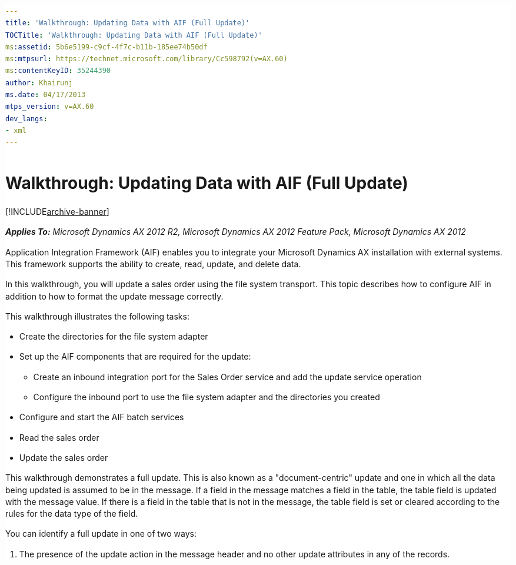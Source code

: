 ```yaml
---
title: 'Walkthrough: Updating Data with AIF (Full Update)'
TOCTitle: 'Walkthrough: Updating Data with AIF (Full Update)'
ms:assetid: 5b6e5199-c9cf-4f7c-b11b-185ee74b50df
ms:mtpsurl: https://technet.microsoft.com/library/Cc598792(v=AX.60)
ms:contentKeyID: 35244390
author: Khairunj
ms.date: 04/17/2013
mtps_version: v=AX.60
dev_langs:
- xml
---
```


# Walkthrough: Updating Data with AIF (Full Update) 


[!INCLUDE[archive-banner](includes/archive-banner.md)]


_**Applies To:** Microsoft Dynamics AX 2012 R2, Microsoft Dynamics AX 2012 Feature Pack, Microsoft Dynamics AX 2012_

Application Integration Framework (AIF) enables you to integrate your Microsoft Dynamics AX installation with external systems. This framework supports the ability to create, read, update, and delete data.

In this walkthrough, you will update a sales order using the file system transport. This topic describes how to configure AIF in addition to how to format the update message correctly.

This walkthrough illustrates the following tasks:

  - Create the directories for the file system adapter

  - Set up the AIF components that are required for the update:
    
      - Create an inbound integration port for the Sales Order service and add the update service operation
    
      - Configure the inbound port to use the file system adapter and the directories you created

  - Configure and start the AIF batch services

  - Read the sales order

  - Update the sales order

This walkthrough demonstrates a full update. This is also known as a "document-centric" update and one in which all the data being updated is assumed to be in the message. If a field in the message matches a field in the table, the table field is updated with the message value. If there is a field in the table that is not in the message, the table field is set or cleared according to the rules for the data type of the field.

You can identify a full update in one of two ways:

1.  The presence of the update action in the message header and no other update attributes in any of the records.
